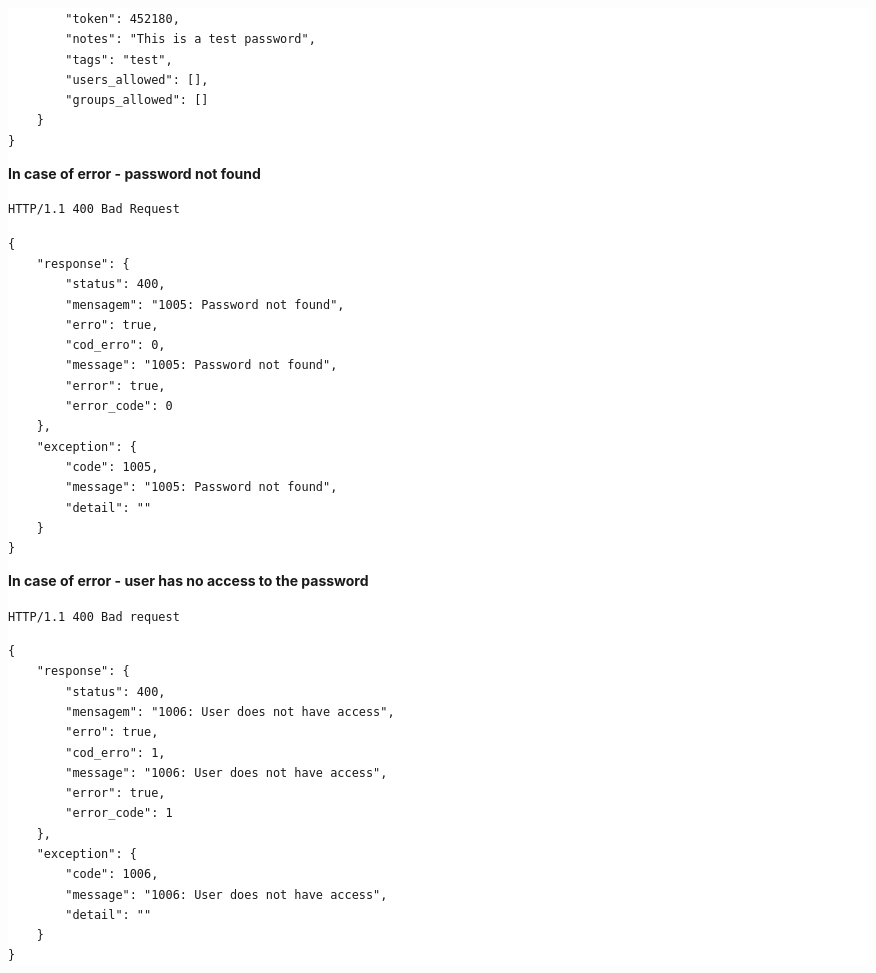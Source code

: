 ```
        "token": 452180,
        "notes": "This is a test password",
        "tags": "test",
        "users_allowed": [],
        "groups_allowed": []
    }
}
```

**In case of error - password not found**

```
HTTP/1.1 400 Bad Request
```

```
{
    "response": {
        "status": 400,
        "mensagem": "1005: Password not found",
        "erro": true,
        "cod_erro": 0,
        "message": "1005: Password not found",
        "error": true,
        "error_code": 0
    },
    "exception": {
        "code": 1005,
        "message": "1005: Password not found",
        "detail": ""
    }
}

```

**In case of error - user has no access to the password**

```
HTTP/1.1 400 Bad request
```

```
{
    "response": {
        "status": 400,
        "mensagem": "1006: User does not have access",
        "erro": true,
        "cod_erro": 1,
        "message": "1006: User does not have access",
        "error": true,
        "error_code": 1
    },
    "exception": {
        "code": 1006,
        "message": "1006: User does not have access",
        "detail": ""
    }
}
```
